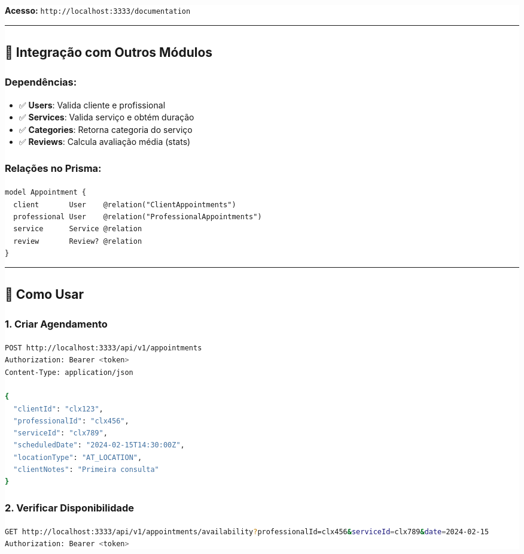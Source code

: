 **Acesso:** `http://localhost:3333/documentation`

---

## 🔗 Integração com Outros Módulos

### **Dependências:**

- ✅ **Users**: Valida cliente e profissional
- ✅ **Services**: Valida serviço e obtém duração
- ✅ **Categories**: Retorna categoria do serviço
- ✅ **Reviews**: Calcula avaliação média (stats)

### **Relações no Prisma:**

```prisma
model Appointment {
  client       User    @relation("ClientAppointments")
  professional User    @relation("ProfessionalAppointments")
  service      Service @relation
  review       Review? @relation
}
```

---

## 🚀 Como Usar

### **1. Criar Agendamento**

```bash
POST http://localhost:3333/api/v1/appointments
Authorization: Bearer <token>
Content-Type: application/json

{
  "clientId": "clx123",
  "professionalId": "clx456",
  "serviceId": "clx789",
  "scheduledDate": "2024-02-15T14:30:00Z",
  "locationType": "AT_LOCATION",
  "clientNotes": "Primeira consulta"
}
```

### **2. Verificar Disponibilidade**

```bash
GET http://localhost:3333/api/v1/appointments/availability?professionalId=clx456&serviceId=clx789&date=2024-02-15
Authorization: Bearer <token>
```
